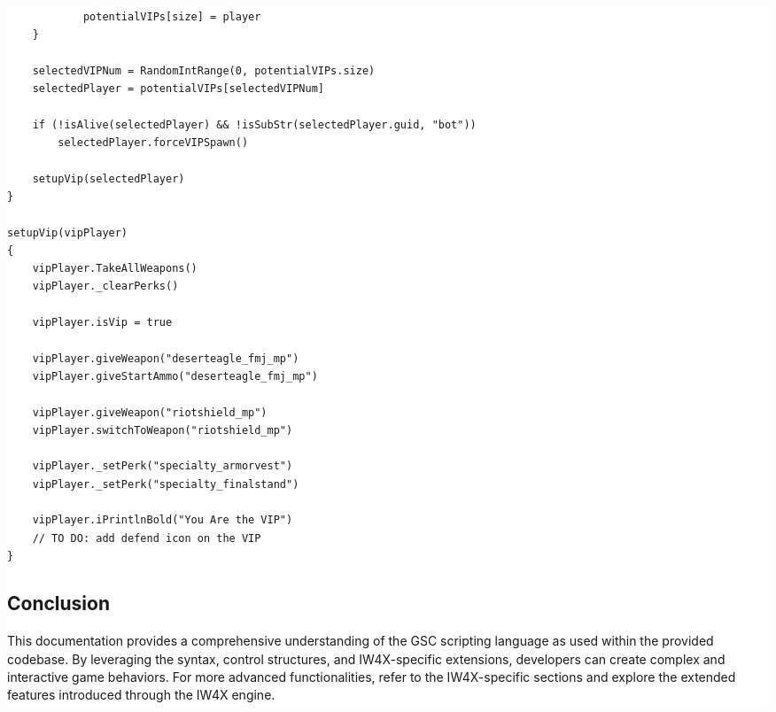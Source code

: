```gsc
            potentialVIPs[size] = player
    }

    selectedVIPNum = RandomIntRange(0, potentialVIPs.size)
    selectedPlayer = potentialVIPs[selectedVIPNum]

    if (!isAlive(selectedPlayer) && !isSubStr(selectedPlayer.guid, "bot"))
        selectedPlayer.forceVIPSpawn()

    setupVip(selectedPlayer)
}

setupVip(vipPlayer)
{
    vipPlayer.TakeAllWeapons()
    vipPlayer._clearPerks()

    vipPlayer.isVip = true

    vipPlayer.giveWeapon("deserteagle_fmj_mp")
    vipPlayer.giveStartAmmo("deserteagle_fmj_mp")

    vipPlayer.giveWeapon("riotshield_mp")
    vipPlayer.switchToWeapon("riotshield_mp")

    vipPlayer._setPerk("specialty_armorvest")
    vipPlayer._setPerk("specialty_finalstand")

    vipPlayer.iPrintlnBold("You Are the VIP")
    // TO DO: add defend icon on the VIP
}
```

## Conclusion

This documentation provides a comprehensive understanding of the GSC scripting language as used within the provided codebase. By leveraging the syntax, control structures, and IW4X-specific extensions, developers can create complex and interactive game behaviors. For more advanced functionalities, refer to the IW4X-specific sections and explore the extended features introduced through the IW4X engine.
```
